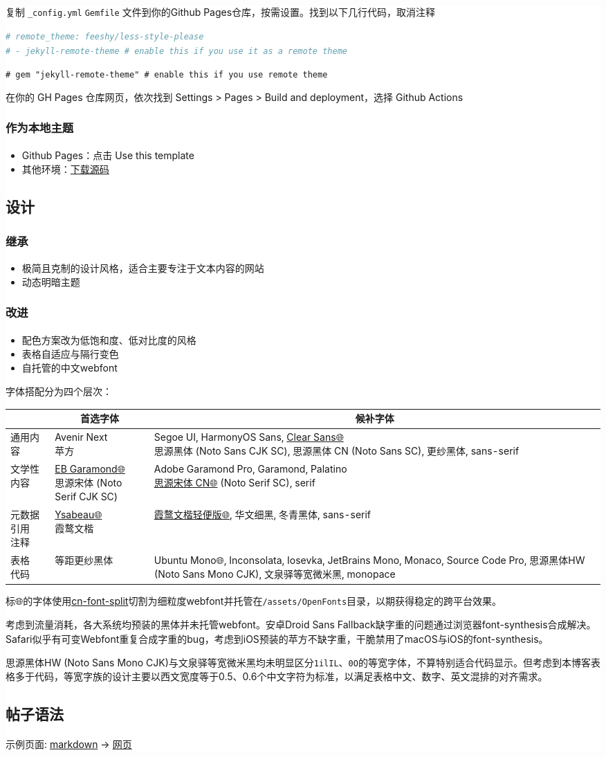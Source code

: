 复制 `_config.yml` `Gemfile` 文件到你的Github Pages仓库，按需设置。找到以下几行代码，取消注释

```yml
# remote_theme: feeshy/less-style-please
# - jekyll-remote-theme # enable this if you use it as a remote theme
```

```gemfile
# gem "jekyll-remote-theme" # enable this if you use remote theme
```

在你的 GH Pages 仓库网页，依次找到 Settings > Pages > Build and deployment，选择 Github Actions

### 作为本地主题


- Github Pages：点击 Use this template
- 其他环境：[下载源码](https://github.com/feeshy/less-style-please/releases)

## 设计

### 继承

- 极简且克制的设计风格，适合主要专注于文本内容的网站
- 动态明暗主题

### 改进

- 配色方案改为低饱和度、低对比度的风格
- 表格自适应与隔行变色
- 自托管的中文webfont

字体搭配分为四个层次：

|                 | 首选字体                                                                                      | 候补字体                                                                                                                                                                            |
| --------------- | ----------------------------------------------------------------------------------------- | ------------------------------------------------------------------------------------------------------------------------------------------------------------------------------- |
| 通用内容            | Avenir Next<br>苹方                                                                         | Segoe UI, HarmonyOS Sans, [Clear Sans🌐](https://github.com/intel/clear-sans)<br>思源黑体 (Noto Sans CJK SC), 思源黑体 CN (Noto Sans SC), 更纱黑体, sans-serif                              |
| 文学性内容           | [EB Garamond🌐](https://github.com/octaviopardo/EBGaramond12)<br>思源宋体 (Noto Serif CJK SC) | Adobe Garamond Pro, Garamond, Palatino<br>[思源宋体 CN🌐](https://github.com/adobe-fonts/source-han-serif) (Noto Serif SC), serif                                                   |
| 元数据<br>引用<br>注释 | [Ysabeau🌐](https://github.com/CatharsisFonts/Ysabeau)<br>霞鹜文楷                            | [霞鹜文楷轻便版🌐](https://github.com/lxgw/LxgwWenKai-Lite), 华文细黑, 冬青黑体, sans-serif                                                                                                    |
| 表格<br>代码        | 等距更纱黑体                                                                                    | Ubuntu Mono🌐, Inconsolata, Iosevka, JetBrains Mono, Monaco, Source Code Pro, 思源黑体HW (Noto Sans Mono CJK), 文泉驿等宽微米黑, monopace |

标🌐的字体使用[cn-font-split](https://github.com/KonghaYao/cn-font-split)切割为细粒度webfont并托管在`/assets/OpenFonts`目录，以期获得稳定的跨平台效果。

考虑到流量消耗，各大系统均预装的黑体并未托管webfont。安卓Droid Sans Fallback缺字重的问题通过浏览器font-synthesis合成解决。Safari似乎有可变Webfont重复合成字重的bug，考虑到iOS预装的苹方不缺字重，干脆禁用了macOS与iOS的font-synthesis。

思源黑体HW (Noto Sans Mono CJK)与文泉驿等宽微米黑均未明显区分`1ilIL`、`0O`的等宽字体，不算特别适合代码显示。但考虑到本博客表格多于代码，等宽字族的设计主要以西文宽度等于0.5、0.6个中文字符为标准，以满足表格中文、数字、英文混排的对齐需求。

## 帖子语法

示例页面: [markdown](/general/_posts/2024-04-11-example.md) -> [网页](https://feeshy.github.io/less-style-please/general/example)
